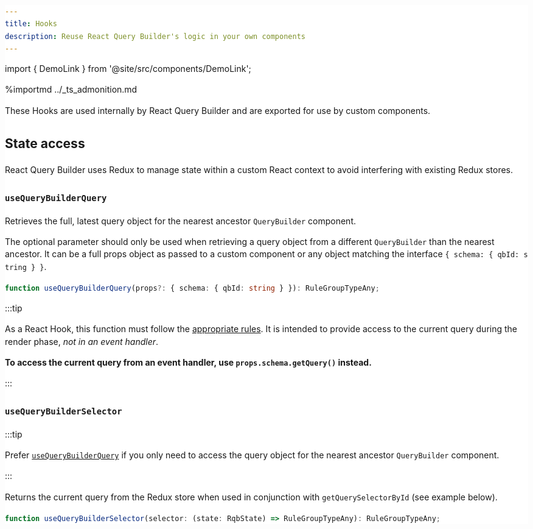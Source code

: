 ```yaml
---
title: Hooks
description: Reuse React Query Builder's logic in your own components
---
```


import { DemoLink } from '@site/src/components/DemoLink';

%importmd ../\_ts_admonition.md

These Hooks are used internally by React Query Builder and are exported for use by custom components.

## State access

React Query Builder uses Redux to manage state within a custom React context to avoid interfering with existing Redux stores.

### `useQueryBuilderQuery`

Retrieves the full, latest query object for the nearest ancestor `QueryBuilder` component.

The optional parameter should only be used when retrieving a query object from a different `QueryBuilder` than the nearest ancestor. It can be a full props object as passed to a custom component or any object matching the interface `{ schema: { qbId: string } }`.

```ts
function useQueryBuilderQuery(props?: { schema: { qbId: string } }): RuleGroupTypeAny;
```

:::tip

As a React Hook, this function must follow the [appropriate rules](https://react.dev/warnings/invalid-hook-call-warning). It is intended to provide access to the current query during the render phase, _not in an event handler_.

**To access the current query from an event handler, use `props.schema.getQuery()` instead.**

:::

### `useQueryBuilderSelector`

:::tip

Prefer [`useQueryBuilderQuery`](#usequerybuilderquery) if you only need to access the query object for the nearest ancestor `QueryBuilder` component.

:::

Returns the current query from the Redux store when used in conjunction with `getQuerySelectorById` (see example below).

```ts
function useQueryBuilderSelector(selector: (state: RqbState) => RuleGroupTypeAny): RuleGroupTypeAny;
```
